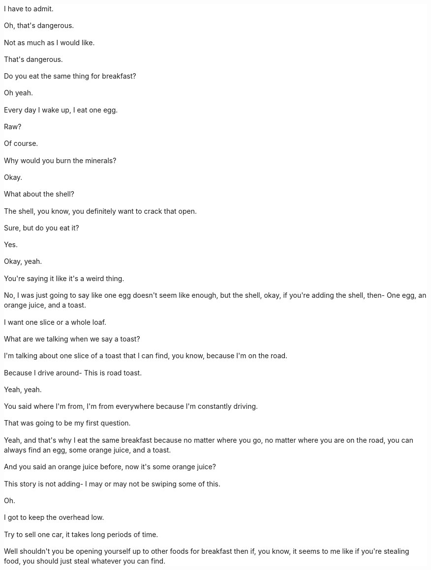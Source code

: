 I have to admit.

Oh, that's dangerous.

Not as much as I would like.

That's dangerous.

Do you eat the same thing for breakfast?

Oh yeah.

Every day I wake up, I eat one egg.

Raw?

Of course.

Why would you burn the minerals?

Okay.

What about the shell?

The shell, you know, you definitely want to crack that open.

Sure, but do you eat it?

Yes.

Okay, yeah.

You're saying it like it's a weird thing.

No, I was just going to say like one egg doesn't seem like enough, but the shell, okay, if you're adding the shell, then- One egg, an orange juice, and a toast.

I want one slice or a whole loaf.

What are we talking when we say a toast?

I'm talking about one slice of a toast that I can find, you know, because I'm on the road.

Because I drive around- This is road toast.

Yeah, yeah.

You said where I'm from, I'm from everywhere because I'm constantly driving.

That was going to be my first question.

Yeah, and that's why I eat the same breakfast because no matter where you go, no matter where you are on the road, you can always find an egg, some orange juice, and a toast.

And you said an orange juice before, now it's some orange juice?

This story is not adding- I may or may not be swiping some of this.

Oh.

I got to keep the overhead low.

Try to sell one car, it takes long periods of time.

Well shouldn't you be opening yourself up to other foods for breakfast then if, you know, it seems to me like if you're stealing food, you should just steal whatever you can find.
